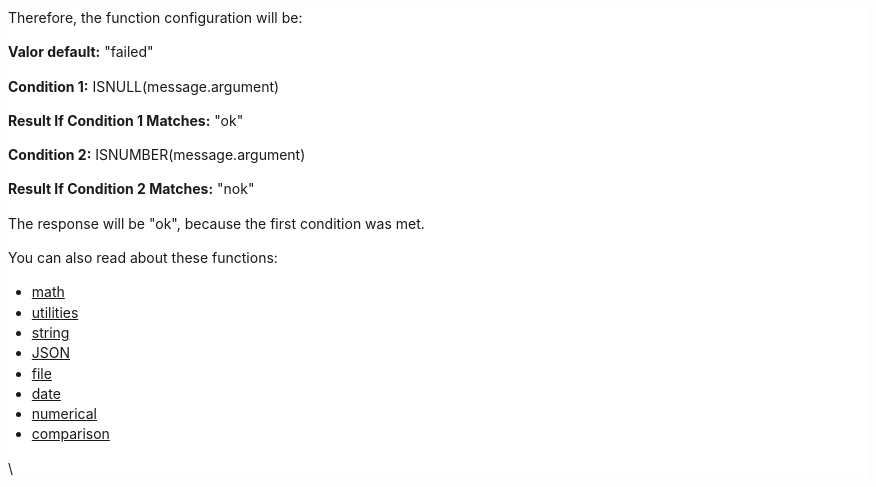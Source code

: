Therefore, the function configuration will be:

**Valor default:** "failed"

**Condition 1:** ISNULL(message.argument)

**Result If Condition 1 Matches:** "ok"

**Condition 2:** ISNUMBER(message.argument)

**Result If Condition 2 Matches:** "nok"

The response will be "ok", because the first condition was met.

You can also read about these functions:

* [math](math-functions.md)
* [utilities](double-braces-utilities-functions.md)
* [string](broken-reference)
* [JSON](json-functions.md)
* [file](file-functions.md)
* [date](date-functions.md)
* [numerical](numerical-functions.md)
* [comparison](comparison-functions.md)

\

